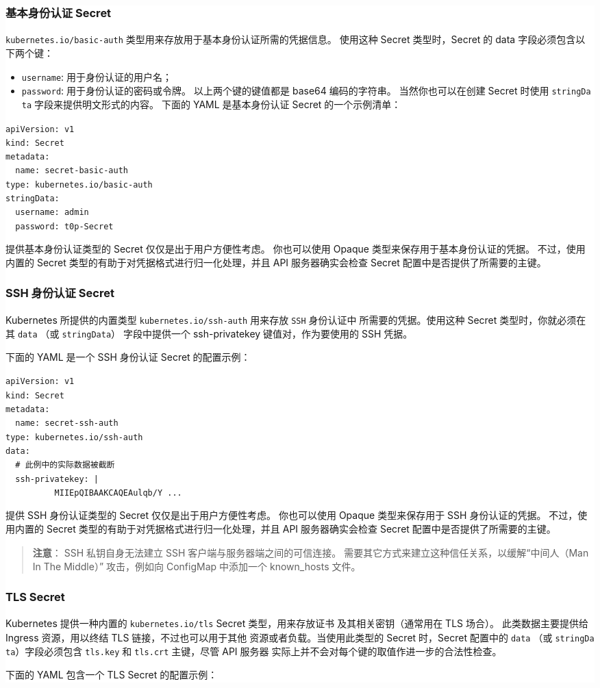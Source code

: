 ### 基本身份认证 Secret 
`kubernetes.io/basic-auth` 类型用来存放用于基本身份认证所需的凭据信息。 使用这种 Secret 类型时，Secret 的 data 字段必须包含以下两个键：

 * `username`: 用于身份认证的用户名；
 * `password`: 用于身份认证的密码或令牌。
以上两个键的键值都是 base64 编码的字符串。 当然你也可以在创建 Secret 时使用 `stringData` 字段来提供明文形式的内容。 下面的 YAML 是基本身份认证 Secret 的一个示例清单：

```
apiVersion: v1
kind: Secret
metadata:
  name: secret-basic-auth
type: kubernetes.io/basic-auth
stringData:
  username: admin
  password: t0p-Secret
```

提供基本身份认证类型的 Secret 仅仅是出于用户方便性考虑。 你也可以使用 Opaque 类型来保存用于基本身份认证的凭据。 不过，使用内置的 Secret 类型的有助于对凭据格式进行归一化处理，并且 API 服务器确实会检查 Secret 配置中是否提供了所需要的主键。

### SSH 身份认证 Secret

Kubernetes 所提供的内置类型 `kubernetes.io/ssh-auth` 用来存放 `SSH` 身份认证中 所需要的凭据。使用这种 Secret 类型时，你就必须在其 `data` （或 `stringData`） 字段中提供一个 ssh-privatekey 键值对，作为要使用的 SSH 凭据。

下面的 YAML 是一个 SSH 身份认证 Secret 的配置示例：

```
apiVersion: v1
kind: Secret
metadata:
  name: secret-ssh-auth
type: kubernetes.io/ssh-auth
data:
  # 此例中的实际数据被截断
  ssh-privatekey: |
          MIIEpQIBAAKCAQEAulqb/Y ...
```

提供 SSH 身份认证类型的 Secret 仅仅是出于用户方便性考虑。 你也可以使用 Opaque 类型来保存用于 SSH 身份认证的凭据。 不过，使用内置的 Secret 类型的有助于对凭据格式进行归一化处理，并且 API 服务器确实会检查 Secret 配置中是否提供了所需要的主键。

> **注意**： SSH 私钥自身无法建立 SSH 客户端与服务器端之间的可信连接。 需要其它方式来建立这种信任关系，以缓解“中间人（Man In The Middle）” 攻击，例如向 ConfigMap 中添加一个 known_hosts 文件。


### TLS Secret

Kubernetes 提供一种内置的 `kubernetes.io/tls` Secret 类型，用来存放证书 及其相关密钥（通常用在 TLS 场合）。 此类数据主要提供给 Ingress 资源，用以终结 TLS 链接，不过也可以用于其他 资源或者负载。当使用此类型的 Secret 时，Secret 配置中的 `data` （或 `stringData`）字段必须包含 `tls.key` 和 `tls.crt` 主键，尽管 API 服务器 实际上并不会对每个键的取值作进一步的合法性检查。

下面的 YAML 包含一个 TLS Secret 的配置示例：
